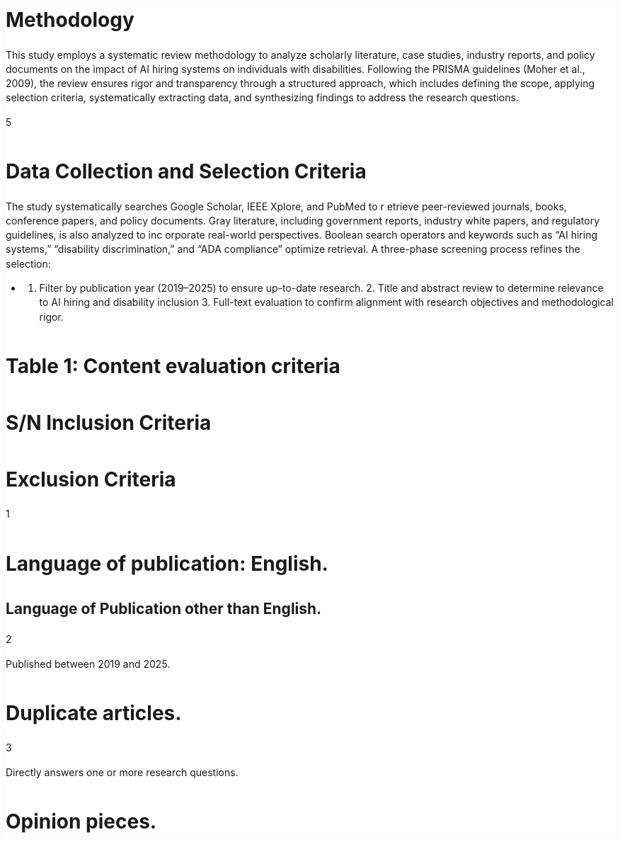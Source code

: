 # Methodology

This study employs a systematic review methodology to analyze scholarly literature, case studies, industry reports, and policy documents on the impact of AI hiring systems on individuals with disabilities. Following the PRISMA guidelines (Moher et al., 2009), the review ensures rigor and transparency through a structured approach, which includes defining the scope, applying selection criteria, systematically extracting data, and synthesizing findings to address the research questions.

5

# Data Collection and Selection Criteria

The study systematically searches Google Scholar, IEEE Xplore, and PubMed to r etrieve peer-reviewed journals, books, conference papers, and policy documents. Gray literature, including government reports, industry white papers, and regulatory guidelines, is also analyzed to inc orporate real-world perspectives. Boolean search operators and keywords such as “AI hiring systems,” “disability discrimination,” and “ADA compliance” optimize retrieval. A three-phase screening process refines the selection:

- 1. Filter by publication year (2019–2025) to ensure up-to-date research. 2. Title and abstract review to determine relevance to AI hiring and disability inclusion 3. Full-text evaluation to confirm alignment with research objectives and methodological rigor.

# Table 1: Content evaluation criteria

# S/N Inclusion Criteria

# Exclusion Criteria

1

# Language of publication: English.

## Language of Publication other than English.

2

Published between 2019 and 2025.

# Duplicate articles.

3

Directly answers one or more research questions.

# Opinion pieces.
